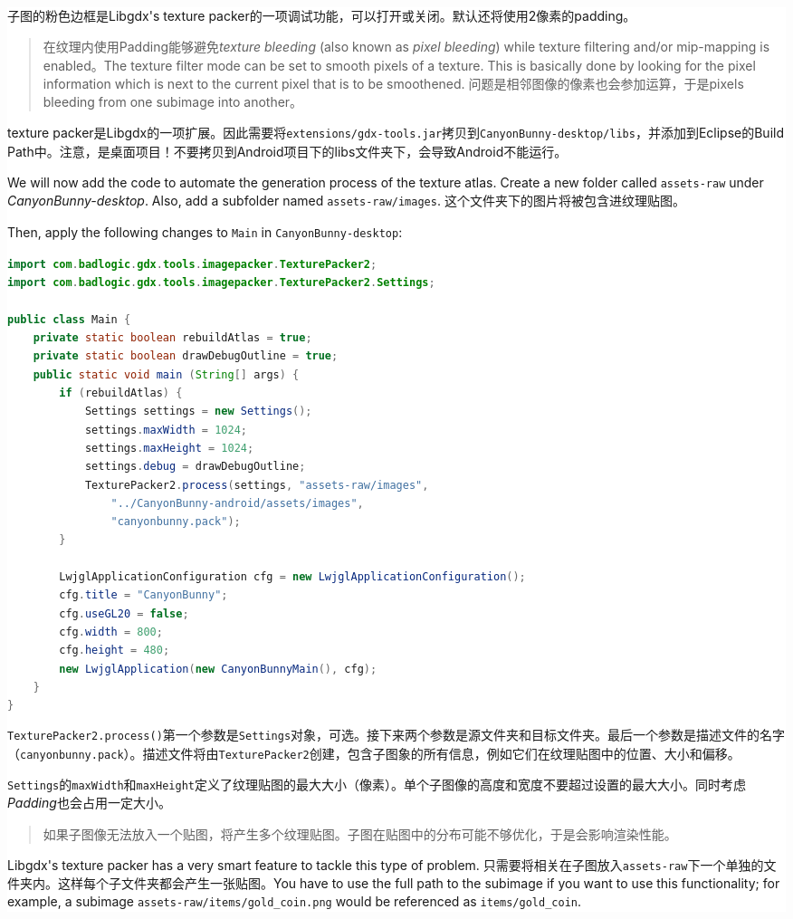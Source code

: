 子图的粉色边框是Libgdx's texture packer的一项调试功能，可以打开或关闭。默认还将使用2像素的padding。

> 在纹理内使用Padding能够避免*texture bleeding* (also known as *pixel bleeding*) while texture filtering and/or mip-mapping is enabled。The texture filter mode can be set to smooth pixels of a texture. This is basically done by looking for the pixel information which is next to the current pixel that is to be smoothened. 问题是相邻图像的像素也会参加运算，于是pixels bleeding from one subimage into another。

texture packer是Libgdx的一项扩展。因此需要将`extensions/gdx-tools.jar`拷贝到`CanyonBunny-desktop/libs`，并添加到Eclipse的Build Path中。注意，是桌面项目！不要拷贝到Android项目下的libs文件夹下，会导致Android不能运行。

We will now add the code to automate the generation process of the texture atlas. Create a new folder called `assets-raw` under *CanyonBunny-desktop*. Also, add a subfolder named `assets-raw/images`. 这个文件夹下的图片将被包含进纹理贴图。

Then, apply the following changes to `Main` in `CanyonBunny-desktop`:

```java
import com.badlogic.gdx.tools.imagepacker.TexturePacker2;
import com.badlogic.gdx.tools.imagepacker.TexturePacker2.Settings;

public class Main {
	private static boolean rebuildAtlas = true;
	private static boolean drawDebugOutline = true;
	public static void main (String[] args) {
		if (rebuildAtlas) {
			Settings settings = new Settings();
			settings.maxWidth = 1024;
			settings.maxHeight = 1024;
			settings.debug = drawDebugOutline;
			TexturePacker2.process(settings, "assets-raw/images",
				"../CanyonBunny-android/assets/images", 
				"canyonbunny.pack");
		}

		LwjglApplicationConfiguration cfg = new LwjglApplicationConfiguration();
		cfg.title = "CanyonBunny";
		cfg.useGL20 = false;
		cfg.width = 800;
		cfg.height = 480;
		new LwjglApplication(new CanyonBunnyMain(), cfg);
	}
}
```

`TexturePacker2.process()`第一个参数是`Settings`对象，可选。接下来两个参数是源文件夹和目标文件夹。最后一个参数是描述文件的名字（`canyonbunny.pack`）。描述文件将由`TexturePacker2`创建，包含子图象的所有信息，例如它们在纹理贴图中的位置、大小和偏移。

`Settings`的`maxWidth`和`maxHeight`定义了纹理贴图的最大大小（像素）。单个子图像的高度和宽度不要超过设置的最大大小。同时考虑*Padding*也会占用一定大小。

> 如果子图像无法放入一个贴图，将产生多个纹理贴图。子图在贴图中的分布可能不够优化，于是会影响渲染性能。

Libgdx's texture packer has a very smart feature to tackle this type of problem. 只需要将相关在子图放入`assets-raw`下一个单独的文件夹内。这样每个子文件夹都会产生一张贴图。You have to use the full path to the subimage if you want to use this functionality; for example, a subimage `assets-raw/items/gold_coin.png` would be referenced as `items/gold_coin`.
